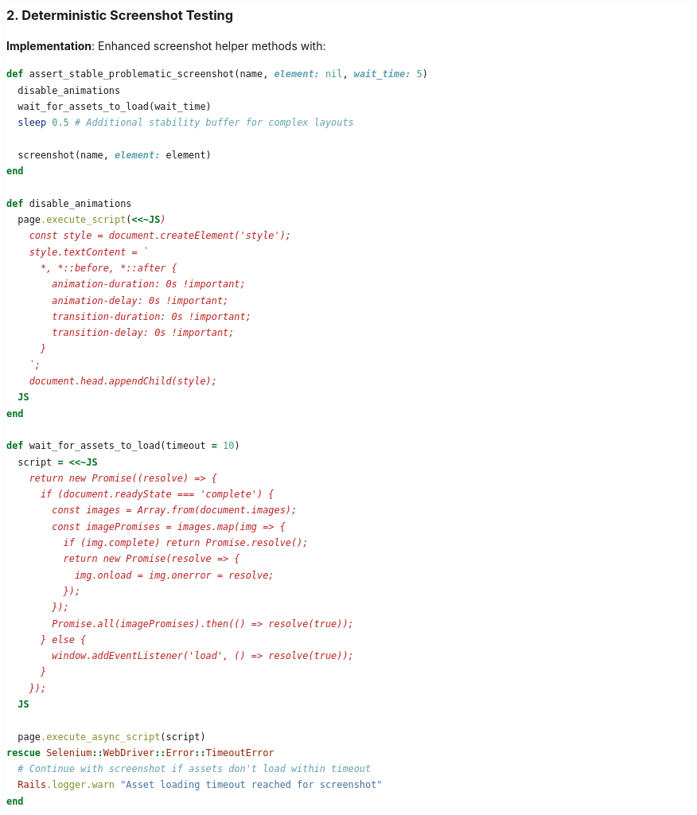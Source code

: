 ### 2. Deterministic Screenshot Testing

**Implementation**: Enhanced screenshot helper methods with:

```ruby
def assert_stable_problematic_screenshot(name, element: nil, wait_time: 5)
  disable_animations
  wait_for_assets_to_load(wait_time)
  sleep 0.5 # Additional stability buffer for complex layouts
  
  screenshot(name, element: element)
end

def disable_animations
  page.execute_script(<<~JS)
    const style = document.createElement('style');
    style.textContent = `
      *, *::before, *::after {
        animation-duration: 0s !important;
        animation-delay: 0s !important;
        transition-duration: 0s !important;
        transition-delay: 0s !important;
      }
    `;
    document.head.appendChild(style);
  JS
end

def wait_for_assets_to_load(timeout = 10)
  script = <<~JS
    return new Promise((resolve) => {
      if (document.readyState === 'complete') {
        const images = Array.from(document.images);
        const imagePromises = images.map(img => {
          if (img.complete) return Promise.resolve();
          return new Promise(resolve => {
            img.onload = img.onerror = resolve;
          });
        });
        Promise.all(imagePromises).then(() => resolve(true));
      } else {
        window.addEventListener('load', () => resolve(true));
      }
    });
  JS
  
  page.execute_async_script(script)
rescue Selenium::WebDriver::Error::TimeoutError
  # Continue with screenshot if assets don't load within timeout
  Rails.logger.warn "Asset loading timeout reached for screenshot"
end
```
